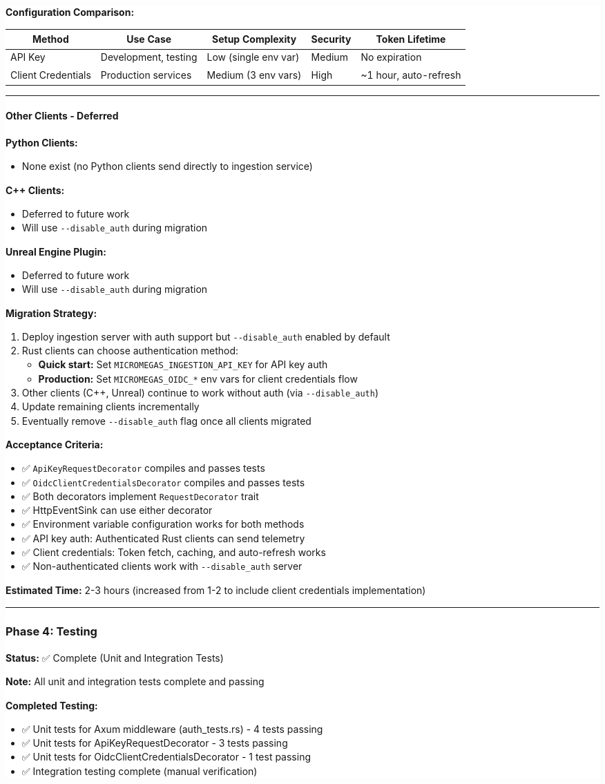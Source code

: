 ```rust
```

**Configuration Comparison:**

| Method | Use Case | Setup Complexity | Security | Token Lifetime |
|--------|----------|------------------|----------|----------------|
| API Key | Development, testing | Low (single env var) | Medium | No expiration |
| Client Credentials | Production services | Medium (3 env vars) | High | ~1 hour, auto-refresh |

---

#### Other Clients - Deferred

**Python Clients:**
- None exist (no Python clients send directly to ingestion service)

**C++ Clients:**
- Deferred to future work
- Will use `--disable_auth` during migration

**Unreal Engine Plugin:**
- Deferred to future work
- Will use `--disable_auth` during migration

**Migration Strategy:**
1. Deploy ingestion server with auth support but `--disable_auth` enabled by default
2. Rust clients can choose authentication method:
   - **Quick start:** Set `MICROMEGAS_INGESTION_API_KEY` for API key auth
   - **Production:** Set `MICROMEGAS_OIDC_*` env vars for client credentials flow
3. Other clients (C++, Unreal) continue to work without auth (via `--disable_auth`)
4. Update remaining clients incrementally
5. Eventually remove `--disable_auth` flag once all clients migrated

**Acceptance Criteria:**
- ✅ `ApiKeyRequestDecorator` compiles and passes tests
- ✅ `OidcClientCredentialsDecorator` compiles and passes tests
- ✅ Both decorators implement `RequestDecorator` trait
- ✅ HttpEventSink can use either decorator
- ✅ Environment variable configuration works for both methods
- ✅ API key auth: Authenticated Rust clients can send telemetry
- ✅ Client credentials: Token fetch, caching, and auto-refresh works
- ✅ Non-authenticated clients work with `--disable_auth` server

**Estimated Time:** 2-3 hours (increased from 1-2 to include client credentials implementation)

---

### Phase 4: Testing

**Status:** ✅ Complete (Unit and Integration Tests)

**Note:** All unit and integration tests complete and passing

**Completed Testing:**
- ✅ Unit tests for Axum middleware (auth_tests.rs) - 4 tests passing
- ✅ Unit tests for ApiKeyRequestDecorator - 3 tests passing
- ✅ Unit tests for OidcClientCredentialsDecorator - 1 test passing
- ✅ Integration testing complete (manual verification)
